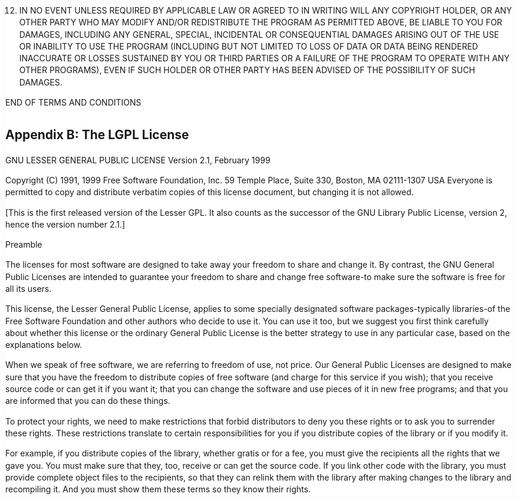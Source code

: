 12. IN NO EVENT UNLESS REQUIRED BY APPLICABLE LAW OR AGREED TO IN WRITING
    WILL ANY COPYRIGHT HOLDER, OR ANY OTHER PARTY WHO MAY MODIFY AND/OR
    REDISTRIBUTE THE PROGRAM AS PERMITTED ABOVE, BE LIABLE TO YOU FOR DAMAGES,
    INCLUDING ANY GENERAL, SPECIAL, INCIDENTAL OR CONSEQUENTIAL DAMAGES ARISING
    OUT OF THE USE OR INABILITY TO USE THE PROGRAM (INCLUDING BUT NOT LIMITED
    TO LOSS OF DATA OR DATA BEING RENDERED INACCURATE OR LOSSES SUSTAINED BY
    YOU OR THIRD PARTIES OR A FAILURE OF THE PROGRAM TO OPERATE WITH ANY OTHER
    PROGRAMS), EVEN IF SUCH HOLDER OR OTHER PARTY HAS BEEN ADVISED OF THE
    POSSIBILITY OF SUCH DAMAGES.

END OF TERMS AND CONDITIONS

## Appendix B: The LGPL License

GNU LESSER GENERAL PUBLIC LICENSE
Version 2.1, February 1999

Copyright (C) 1991, 1999 Free Software Foundation, Inc.
59 Temple Place, Suite 330, Boston, MA 02111-1307 USA
Everyone is permitted to copy and distribute verbatim copies
of this license document, but changing it is not allowed.

[This is the first released version of the Lesser GPL. It also counts
as the successor of the GNU Library Public License, version 2, hence
the version number 2.1.]

Preamble

The licenses for most software are designed to take away your
freedom to share and change it. By contrast, the GNU General Public
Licenses are intended to guarantee your freedom to share and change
free software-to make sure the software is free for all its users.

This license, the Lesser General Public License, applies to some
specially designated software packages-typically libraries-of the
Free Software Foundation and other authors who decide to use it. You
can use it too, but we suggest you first think carefully about whether
this license or the ordinary General Public License is the better
strategy to use in any particular case, based on the explanations below.

When we speak of free software, we are referring to freedom of use,
not price. Our General Public Licenses are designed to make sure that
you have the freedom to distribute copies of free software (and charge
for this service if you wish); that you receive source code or can get
it if you want it; that you can change the software and use pieces of
it in new free programs; and that you are informed that you can do
these things.

To protect your rights, we need to make restrictions that forbid
distributors to deny you these rights or to ask you to surrender these
rights. These restrictions translate to certain responsibilities for
you if you distribute copies of the library or if you modify it.

For example, if you distribute copies of the library, whether gratis
or for a fee, you must give the recipients all the rights that we gave
you. You must make sure that they, too, receive or can get the source
code. If you link other code with the library, you must provide
complete object files to the recipients, so that they can relink them
with the library after making changes to the library and recompiling
it. And you must show them these terms so they know their rights.
